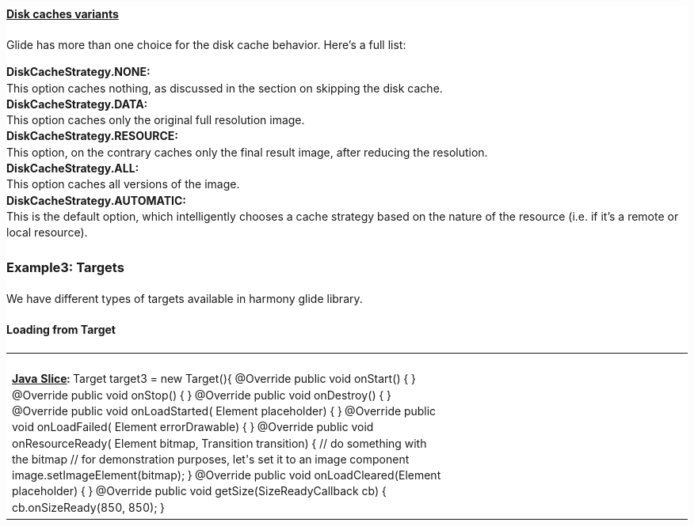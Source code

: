 #### <u> <b>Disk caches variants</b></u><br>

<p>Glide has more than one choice for the disk cache behavior. Here’s a full list:</p>

<b>DiskCacheStrategy.NONE:</b><br>This option caches nothing, as discussed in the section on skipping the disk cache.<br>
<b>DiskCacheStrategy.DATA:</b> <br>This option caches only the original full resolution image.<br>
<b>DiskCacheStrategy.RESOURCE:</b><br> This option, on the contrary caches only the final result image, after reducing the resolution.<br>
<b>DiskCacheStrategy.ALL:</b> <br>This option caches all versions of the image.<br>
<b>DiskCacheStrategy.AUTOMATIC:</b> <br>This is the default option, which intelligently chooses a cache strategy based on the nature of the resource (i.e. if it’s a remote or local resource).

### **<b>Example3: Targets</b>**<br>
We have different types of targets available in harmony glide library.

#### Loading from Target 
<table style="width: 100%;">
    <colgroup>
       <col span="1" style="width: 60%;">
       <col span="1" style="width: 40%;">
    </colgroup>
    <tr>
        <td width="65%>
        <pre>
<b><u>Layout.xml</u>:</b>
&ltImage
        ohos:id="$+id:component_id"
        ohos:width="match_content"
        ohos:height="match_content"/>
</br>
<b><u>Java Slice</u>:</b>
Target<Element> target3 = new Target<Element>(){
        @Override
        public void onStart() {
        }
        @Override
        public void onStop() {
        }
        @Override
        public void onDestroy() {
        }
        @Override
        public void onLoadStarted( Element placeholder) {
        }
        @Override
        public void onLoadFailed( Element errorDrawable) {
        }
        @Override
        public void onResourceReady( Element bitmap,
        Transition<? super Element> transition)
        {
        // do something with the bitmap
        // for demonstration purposes, 
        let's set it to an image component
        image.setImageElement(bitmap);
        }
        @Override
        public void onLoadCleared(Element placeholder) {
        }
        @Override
        public void getSize(SizeReadyCallback cb) {
        cb.onSizeReady(850, 850);
        }